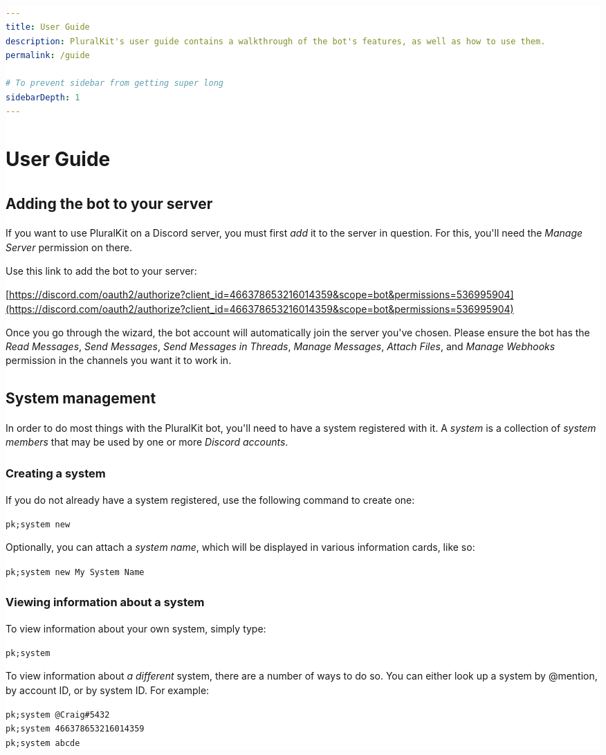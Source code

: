 ```yaml
---
title: User Guide
description: PluralKit's user guide contains a walkthrough of the bot's features, as well as how to use them.
permalink: /guide

# To prevent sidebar from getting super long
sidebarDepth: 1
---
```


# User Guide

## Adding the bot to your server
If you want to use PluralKit on a Discord server, you must first *add* it to the server in question. For this, you'll need the *Manage Server* permission on there.

Use this link to add the bot to your server:

[https://discord.com/oauth2/authorize?client_id=466378653216014359&scope=bot&permissions=536995904](https://discord.com/oauth2/authorize?client_id=466378653216014359&scope=bot&permissions=536995904)

Once you go through the wizard, the bot account will automatically join the server you've chosen. Please ensure the bot has the *Read Messages*, *Send Messages*, *Send Messages in Threads*, *Manage Messages*, *Attach Files*, and *Manage Webhooks* permission in the channels you want it to work in.

## System management
In order to do most things with the PluralKit bot, you'll need to have a system registered with it. A *system* is a collection of *system members* that may be used by one or more *Discord accounts*.

### Creating a system
If you do not already have a system registered, use the following command to create one:

    pk;system new
   
Optionally, you can attach a *system name*, which will be displayed in various information cards, like so:

    pk;system new My System Name
    
### Viewing information about a system
To view information about your own system, simply type:

    pk;system
    
To view information about *a different* system, there are a number of ways to do so. You can either look up a system by @mention, by account ID, or by system ID. For example:

    pk;system @Craig#5432
    pk;system 466378653216014359
    pk;system abcde
